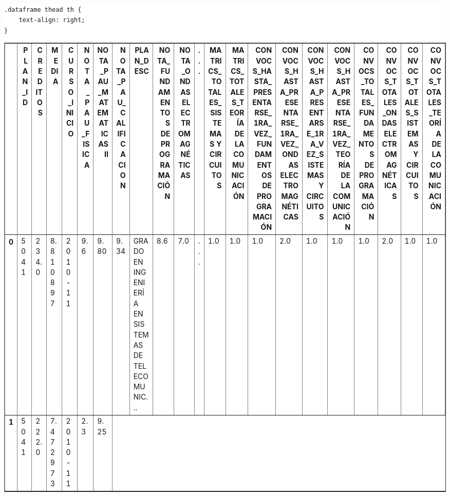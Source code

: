     .dataframe thead th {
        text-align: right;
    }
</style>
<table border="1" class="dataframe">
  <thead>
    <tr style="text-align: right;">
      <th></th>
      <th>PLAN_ID</th>
      <th>CREDITOS</th>
      <th>MEDIA</th>
      <th>CURSO_INICIO</th>
      <th>NOTA_PAU_FISICA</th>
      <th>NOTA_PAU_MATEMATICAS II</th>
      <th>NOTA_PAU_CALIFICACION</th>
      <th>PLAN_DESC</th>
      <th>NOTA_FUNDAMENTOS DE PROGRAMACIÓN</th>
      <th>NOTA_ONDAS ELECTROMAGNÉTICAS</th>
      <th>...</th>
      <th>MATRICS_TOTALES_SISTEMAS Y CIRCUITOS</th>
      <th>MATRICS_TOTALES_TEORÍA DE LA COMUNICACIÓN</th>
      <th>CONVOCS_HASTA_PRESENTARSE_1RA_VEZ_FUNDAMENTOS DE PROGRAMACIÓN</th>
      <th>CONVOCS_HASTA_PRESENTARSE_1RA_VEZ_ONDAS ELECTROMAGNÉTICAS</th>
      <th>CONVOCS_HASTA_PRESENTARSE_1RA_VEZ_SISTEMAS Y CIRCUITOS</th>
      <th>CONVOCS_HASTA_PRESENTARSE_1RA_VEZ_TEORÍA DE LA COMUNICACIÓN</th>
      <th>CONVOCS_TOTALES_FUNDAMENTOS DE PROGRAMACIÓN</th>
      <th>CONVOCS_TOTALES_ONDAS ELECTROMAGNÉTICAS</th>
      <th>CONVOCS_TOTALES_SISTEMAS Y CIRCUITOS</th>
      <th>CONVOCS_TOTALES_TEORÍA DE LA COMUNICACIÓN</th>
    </tr>
  </thead>
  <tbody>
    <tr>
      <th>0</th>
      <td>5041</td>
      <td>234.0</td>
      <td>8.810897</td>
      <td>2010-11</td>
      <td>9.6</td>
      <td>9.80</td>
      <td>9.34</td>
      <td>GRADO EN INGENIERÍA EN SISTEMAS DE TELECOMUNIC...</td>
      <td>8.6</td>
      <td>7.0</td>
      <td>...</td>
      <td>1.0</td>
      <td>1.0</td>
      <td>1.0</td>
      <td>2.0</td>
      <td>1.0</td>
      <td>1.0</td>
      <td>1.0</td>
      <td>2.0</td>
      <td>1.0</td>
      <td>1.0</td>
    </tr>
    <tr>
      <th>1</th>
      <td>5041</td>
      <td>222.0</td>
      <td>7.472973</td>
      <td>2010-11</td>
      <td>2.3</td>
      <td>9.25</td>